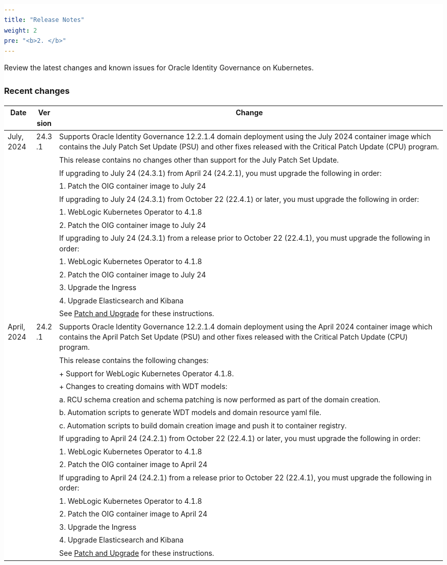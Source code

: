 ```yaml
---
title: "Release Notes"
weight: 2
pre: "<b>2. </b>"
---
```


Review the latest changes and known issues for Oracle Identity Governance on Kubernetes.

### Recent changes

| Date | Version | Change |
| --- | --- | --- |
| July, 2024 | 24.3.1 | Supports Oracle Identity Governance 12.2.1.4 domain deployment using the July 2024 container image which contains the July Patch Set Update (PSU) and other fixes released with the Critical Patch Update (CPU) program.|
| | | This release contains no changes other than support for the July Patch Set Update.
| | | If upgrading to July 24 (24.3.1) from April 24 (24.2.1), you must upgrade the following in order:
| | | 1. Patch the OIG container image to July 24|
| | | If upgrading to July 24 (24.3.1) from October 22 (22.4.1) or later, you must upgrade the following in order:
| | | 1. WebLogic Kubernetes Operator to 4.1.8|
| | | 2. Patch the OIG container image to July 24|
| | | If upgrading to July 24 (24.3.1) from a release prior to October 22 (22.4.1), you must upgrade the following in order:
| | | 1. WebLogic Kubernetes Operator to 4.1.8|
| | | 2. Patch the OIG container image to July 24|
| | | 3. Upgrade the Ingress|
| | | 4. Upgrade Elasticsearch and Kibana|
| | | See [Patch and Upgrade](../patch-and-upgrade) for these instructions.
| April, 2024 | 24.2.1 | Supports Oracle Identity Governance 12.2.1.4 domain deployment using the April 2024 container image which contains the April Patch Set Update (PSU) and other fixes released with the Critical Patch Update (CPU) program.|
| | | This release contains the following changes:
| | | + Support for WebLogic Kubernetes Operator 4.1.8.|
| | | + Changes to creating domains with WDT models:|
| | |    a. RCU schema creation and schema patching is now performed as part of the domain creation.|
| | |    b. Automation scripts to generate WDT models and domain resource yaml file.|
| | |    c. Automation scripts to build domain creation image and push it to container registry.|
| | | If upgrading to April 24 (24.2.1) from October 22 (22.4.1) or later, you must upgrade the following in order:
| | | 1. WebLogic Kubernetes Operator to 4.1.8|
| | | 2. Patch the OIG container image to April 24|
| | | If upgrading to April 24 (24.2.1) from a release prior to October 22 (22.4.1), you must upgrade the following in order:
| | | 1. WebLogic Kubernetes Operator to 4.1.8|
| | | 2. Patch the OIG container image to April 24|
| | | 3. Upgrade the Ingress|
| | | 4. Upgrade Elasticsearch and Kibana|
| | | See [Patch and Upgrade](../patch-and-upgrade) for these instructions.